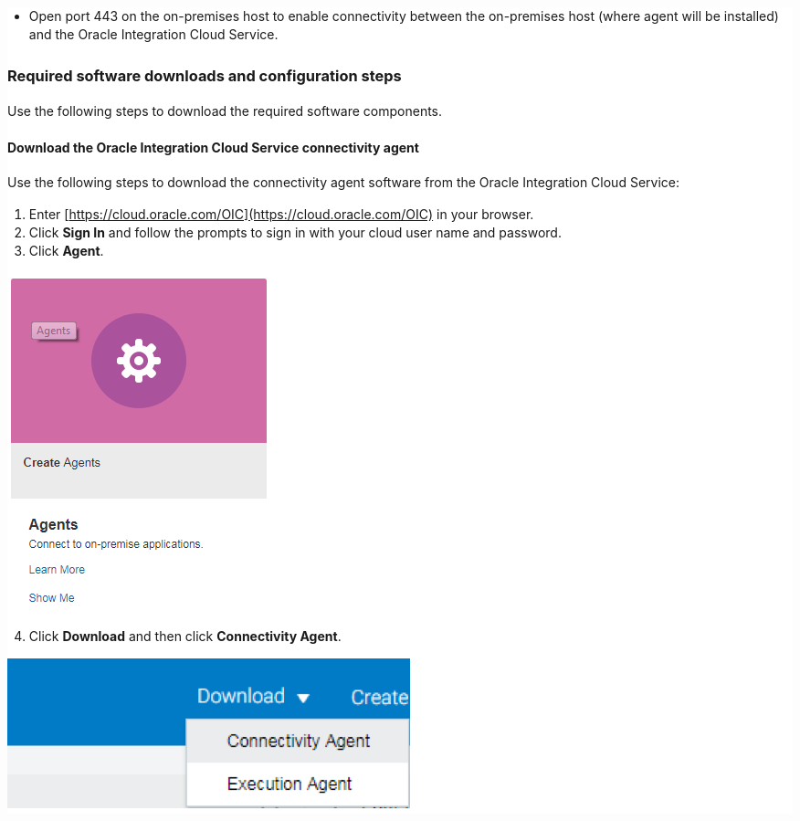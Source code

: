 *  Open port 443 on the on-premises host to enable connectivity between the
   on-premises host (where agent will be installed) and the Oracle Integration
   Cloud Service.

### Required software downloads and configuration steps

Use the following steps to download the required software components.

#### Download the Oracle Integration Cloud Service connectivity agent

Use the following steps to download the connectivity agent software from the
Oracle Integration Cloud Service:

1.  Enter [https://cloud.oracle.com/OIC](https://cloud.oracle.com/OIC) in your browser.
2.  Click **Sign In** and follow the prompts to sign in with your cloud user
    name and password.
3.  Click **Agent**.

![](Picture1.png)

<ol start=4>
    <li>Click <b>Download</b> and then click <b>Connectivity Agent</b>.</li>
</ol>

![](Picture2.png)
